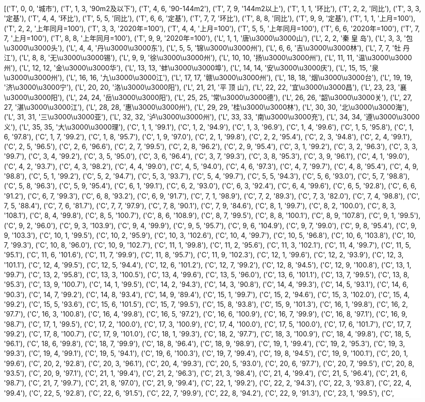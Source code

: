 [('T', 0, 0, '城市'), ('T', 1, 3, '90m2及以下'), ('T', 4, 6, '90-144m2'), ('T', 7, 9, '144m2以上'), ('T', 1, 1, '环比'), ('T', 2, 2, '同比'), ('T', 3, 3, '定基'), ('T', 4, 4, '环比'), ('T', 5, 5, '同比'), ('T', 6, 6, '定基'), ('T', 7, 7, '环比'), ('T', 8, 8, '同比'), ('T', 9, 9, '定基'), ('T', 1, 1, '上月=100'), ('T', 2, 2, '上年同月=100'), ('T', 3, 3, '2020年=100'), ('T', 4, 4, '上月=100'), ('T', 5, 5, '上年同月=100'), ('T', 6, 6, '2020年=100'), ('T', 7, 7, '上月=100'), ('T', 8, 8, '上年同月=100'), ('T', 9, 9, '2020年=100'), ('L', 1, 1, '唐\u3000\u3000山'), ('L', 2, 2, '秦 皇 岛'), ('L', 3, 3, '包\u3000\u3000头'), ('L', 4, 4, '丹\u3000\u3000东'), ('L', 5, 5, '锦\u3000\u3000州'), ('L', 6, 6, '吉\u3000\u3000林'), ('L', 7, 7, '牡 丹 江'), ('L', 8, 8, '无\u3000\u3000锡'), ('L', 9, 9, '徐\u3000\u3000州'), ('L', 10, 10, '扬\u3000\u3000州'), ('L', 11, 11, '温\u3000\u3000州'), ('L', 12, 12, '金\u3000\u3000华'), ('L', 13, 13, '蚌\u3000\u3000埠'), ('L', 14, 14, '安\u3000\u3000庆'), ('L', 15, 15, '泉\u3000\u3000州'), ('L', 16, 16, '九\u3000\u3000江'), ('L', 17, 17, '赣\u3000\u3000州'), ('L', 18, 18, '烟\u3000\u3000台'), ('L', 19, 19, '济\u3000\u3000宁'), ('L', 20, 20, '洛\u3000\u3000阳'), ('L', 21, 21, '平 顶 山'), ('L', 22, 22, '宜\u3000\u3000昌'), ('L', 23, 23, '襄\u3000\u3000阳'), ('L', 24, 24, '岳\u3000\u3000阳'), ('L', 25, 25, '常\u3000\u3000德'), ('L', 26, 26, '韶\u3000\u3000关'), ('L', 27, 27, '湛\u3000\u3000江'), ('L', 28, 28, '惠\u3000\u3000州'), ('L', 29, 29, '桂\u3000\u3000林'), ('L', 30, 30, '北\u3000\u3000海'), ('L', 31, 31, '三\u3000\u3000亚'), ('L', 32, 32, '泸\u3000\u3000州'), ('L', 33, 33, '南\u3000\u3000充'), ('L', 34, 34, '遵\u3000\u3000义'), ('L', 35, 35, '大\u3000\u3000理'), ('C', 1, 1, '99.1'), ('C', 1, 2, '94.9'), ('C', 1, 3, '96.9'), ('C', 1, 4, '99.6'), ('C', 1, 5, '95.8'), ('C', 1, 6, '97.8'), ('C', 1, 7, '99.2'), ('C', 1, 8, '95.7'), ('C', 1, 9, '97.0'), ('C', 2, 1, '99.8'), ('C', 2, 2, '95.4'), ('C', 2, 3, '94.8'), ('C', 2, 4, '99.1'), ('C', 2, 5, '96.5'), ('C', 2, 6, '96.6'), ('C', 2, 7, '99.5'), ('C', 2, 8, '96.2'), ('C', 2, 9, '95.4'), ('C', 3, 1, '99.2'), ('C', 3, 2, '96.3'), ('C', 3, 3, '99.7'), ('C', 3, 4, '99.2'), ('C', 3, 5, '95.0'), ('C', 3, 6, '96.4'), ('C', 3, 7, '99.3'), ('C', 3, 8, '95.3'), ('C', 3, 9, '96.1'), ('C', 4, 1, '99.0'), ('C', 4, 2, '93.7'), ('C', 4, 3, '98.2'), ('C', 4, 4, '99.0'), ('C', 4, 5, '94.0'), ('C', 4, 6, '97.3'), ('C', 4, 7, '99.7'), ('C', 4, 8, '95.4'), ('C', 4, 9, '98.8'), ('C', 5, 1, '99.2'), ('C', 5, 2, '94.7'), ('C', 5, 3, '93.7'), ('C', 5, 4, '99.7'), ('C', 5, 5, '94.3'), ('C', 5, 6, '93.0'), ('C', 5, 7, '98.8'), ('C', 5, 8, '96.3'), ('C', 5, 9, '95.4'), ('C', 6, 1, '99.1'), ('C', 6, 2, '93.0'), ('C', 6, 3, '92.4'), ('C', 6, 4, '99.6'), ('C', 6, 5, '92.8'), ('C', 6, 6, '91.2'), ('C', 6, 7, '99.3'), ('C', 6, 8, '93.2'), ('C', 6, 9, '91.7'), ('C', 7, 1, '98.9'), ('C', 7, 2, '89.3'), ('C', 7, 3, '82.0'), ('C', 7, 4, '98.8'), ('C', 7, 5, '88.4'), ('C', 7, 6, '81.7'), ('C', 7, 7, '97.9'), ('C', 7, 8, '90.1'), ('C', 7, 9, '84.6'), ('C', 8, 1, '99.7'), ('C', 8, 2, '100.0'), ('C', 8, 3, '108.1'), ('C', 8, 4, '99.8'), ('C', 8, 5, '100.7'), ('C', 8, 6, '108.9'), ('C', 8, 7, '99.5'), ('C', 8, 8, '100.1'), ('C', 8, 9, '107.8'), ('C', 9, 1, '99.5'), ('C', 9, 2, '96.0'), ('C', 9, 3, '103.9'), ('C', 9, 4, '99.9'), ('C', 9, 5, '95.7'), ('C', 9, 6, '104.9'), ('C', 9, 7, '99.0'), ('C', 9, 8, '95.4'), ('C', 9, 9, '103.3'), ('C', 10, 1, '99.5'), ('C', 10, 2, '95.9'), ('C', 10, 3, '102.6'), ('C', 10, 4, '99.7'), ('C', 10, 5, '96.8'), ('C', 10, 6, '103.8'), ('C', 10, 7, '99.3'), ('C', 10, 8, '96.0'), ('C', 10, 9, '102.7'), ('C', 11, 1, '99.8'), ('C', 11, 2, '95.6'), ('C', 11, 3, '102.1'), ('C', 11, 4, '99.7'), ('C', 11, 5, '95.1'), ('C', 11, 6, '101.6'), ('C', 11, 7, '99.9'), ('C', 11, 8, '95.7'), ('C', 11, 9, '102.3'), ('C', 12, 1, '99.6'), ('C', 12, 2, '93.9'), ('C', 12, 3, '101.1'), ('C', 12, 4, '99.5'), ('C', 12, 5, '94.4'), ('C', 12, 6, '101.2'), ('C', 12, 7, '99.2'), ('C', 12, 8, '94.5'), ('C', 12, 9, '100.8'), ('C', 13, 1, '99.7'), ('C', 13, 2, '95.8'), ('C', 13, 3, '100.5'), ('C', 13, 4, '99.6'), ('C', 13, 5, '96.0'), ('C', 13, 6, '101.1'), ('C', 13, 7, '99.5'), ('C', 13, 8, '95.3'), ('C', 13, 9, '100.7'), ('C', 14, 1, '99.5'), ('C', 14, 2, '94.3'), ('C', 14, 3, '90.8'), ('C', 14, 4, '99.3'), ('C', 14, 5, '93.1'), ('C', 14, 6, '90.3'), ('C', 14, 7, '99.2'), ('C', 14, 8, '93.4'), ('C', 14, 9, '89.4'), ('C', 15, 1, '99.7'), ('C', 15, 2, '94.6'), ('C', 15, 3, '102.0'), ('C', 15, 4, '99.2'), ('C', 15, 5, '93.6'), ('C', 15, 6, '101.5'), ('C', 15, 7, '99.5'), ('C', 15, 8, '93.8'), ('C', 15, 9, '101.3'), ('C', 16, 1, '99.8'), ('C', 16, 2, '97.7'), ('C', 16, 3, '100.8'), ('C', 16, 4, '99.8'), ('C', 16, 5, '97.2'), ('C', 16, 6, '100.9'), ('C', 16, 7, '99.9'), ('C', 16, 8, '97.1'), ('C', 16, 9, '98.7'), ('C', 17, 1, '99.5'), ('C', 17, 2, '100.0'), ('C', 17, 3, '100.9'), ('C', 17, 4, '100.0'), ('C', 17, 5, '100.0'), ('C', 17, 6, '101.7'), ('C', 17, 7, '99.2'), ('C', 17, 8, '100.7'), ('C', 17, 9, '101.0'), ('C', 18, 1, '99.3'), ('C', 18, 2, '97.7'), ('C', 18, 3, '100.9'), ('C', 18, 4, '99.8'), ('C', 18, 5, '96.1'), ('C', 18, 6, '99.8'), ('C', 18, 7, '99.9'), ('C', 18, 8, '96.4'), ('C', 18, 9, '98.9'), ('C', 19, 1, '99.4'), ('C', 19, 2, '95.3'), ('C', 19, 3, '99.3'), ('C', 19, 4, '99.1'), ('C', 19, 5, '94.1'), ('C', 19, 6, '100.3'), ('C', 19, 7, '99.4'), ('C', 19, 8, '94.5'), ('C', 19, 9, '100.1'), ('C', 20, 1, '99.6'), ('C', 20, 2, '92.8'), ('C', 20, 3, '96.1'), ('C', 20, 4, '99.3'), ('C', 20, 5, '93.0'), ('C', 20, 6, '97.7'), ('C', 20, 7, '99.5'), ('C', 20, 8, '93.5'), ('C', 20, 9, '97.1'), ('C', 21, 1, '99.4'), ('C', 21, 2, '96.3'), ('C', 21, 3, '98.4'), ('C', 21, 4, '99.4'), ('C', 21, 5, '96.4'), ('C', 21, 6, '98.7'), ('C', 21, 7, '99.7'), ('C', 21, 8, '97.0'), ('C', 21, 9, '99.4'), ('C', 22, 1, '99.2'), ('C', 22, 2, '94.3'), ('C', 22, 3, '93.8'), ('C', 22, 4, '99.4'), ('C', 22, 5, '92.8'), ('C', 22, 6, '91.5'), ('C', 22, 7, '99.9'), ('C', 22, 8, '94.2'), ('C', 22, 9, '91.3'), ('C', 23, 1, '99.5'), ('C',